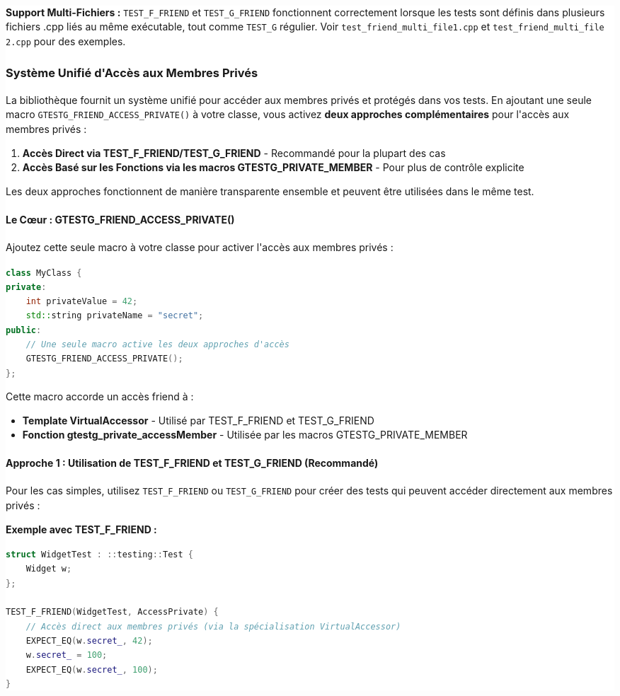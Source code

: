 **Support Multi-Fichiers :**
`TEST_F_FRIEND` et `TEST_G_FRIEND` fonctionnent correctement lorsque les tests sont définis dans plusieurs fichiers .cpp liés au même exécutable, tout comme `TEST_G` régulier. Voir `test_friend_multi_file1.cpp` et `test_friend_multi_file2.cpp` pour des exemples.

### Système Unifié d'Accès aux Membres Privés

La bibliothèque fournit un système unifié pour accéder aux membres privés et protégés dans vos tests. En ajoutant une seule macro `GTESTG_FRIEND_ACCESS_PRIVATE()` à votre classe, vous activez **deux approches complémentaires** pour l'accès aux membres privés :

1. **Accès Direct via TEST_F_FRIEND/TEST_G_FRIEND** - Recommandé pour la plupart des cas
2. **Accès Basé sur les Fonctions via les macros GTESTG_PRIVATE_MEMBER** - Pour plus de contrôle explicite

Les deux approches fonctionnent de manière transparente ensemble et peuvent être utilisées dans le même test.

#### Le Cœur : GTESTG_FRIEND_ACCESS_PRIVATE()

Ajoutez cette seule macro à votre classe pour activer l'accès aux membres privés :

```cpp
class MyClass {
private:
    int privateValue = 42;
    std::string privateName = "secret";
public:
    // Une seule macro active les deux approches d'accès
    GTESTG_FRIEND_ACCESS_PRIVATE();
};
```

Cette macro accorde un accès friend à :
- **Template VirtualAccessor** - Utilisé par TEST_F_FRIEND et TEST_G_FRIEND
- **Fonction gtestg_private_accessMember** - Utilisée par les macros GTESTG_PRIVATE_MEMBER

#### Approche 1 : Utilisation de TEST_F_FRIEND et TEST_G_FRIEND (Recommandé)

Pour les cas simples, utilisez `TEST_F_FRIEND` ou `TEST_G_FRIEND` pour créer des tests qui peuvent accéder directement aux membres privés :

**Exemple avec TEST_F_FRIEND :**
```cpp
struct WidgetTest : ::testing::Test {
    Widget w;
};

TEST_F_FRIEND(WidgetTest, AccessPrivate) {
    // Accès direct aux membres privés (via la spécialisation VirtualAccessor)
    EXPECT_EQ(w.secret_, 42);
    w.secret_ = 100;
    EXPECT_EQ(w.secret_, 100);
}
```
